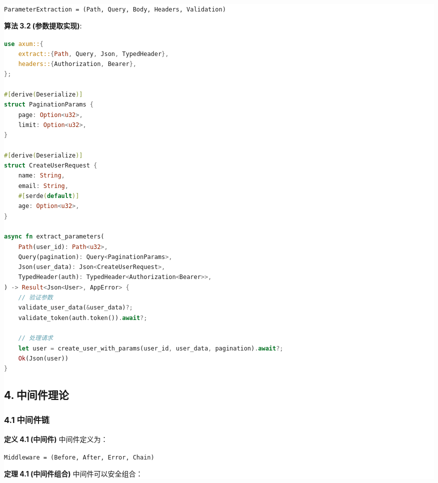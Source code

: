 ```text
ParameterExtraction = (Path, Query, Body, Headers, Validation)
```

**算法 3.2 (参数提取实现)**:

```rust
use axum::{
    extract::{Path, Query, Json, TypedHeader},
    headers::{Authorization, Bearer},
};

#[derive(Deserialize)]
struct PaginationParams {
    page: Option<u32>,
    limit: Option<u32>,
}

#[derive(Deserialize)]
struct CreateUserRequest {
    name: String,
    email: String,
    #[serde(default)]
    age: Option<u32>,
}

async fn extract_parameters(
    Path(user_id): Path<u32>,
    Query(pagination): Query<PaginationParams>,
    Json(user_data): Json<CreateUserRequest>,
    TypedHeader(auth): TypedHeader<Authorization<Bearer>>,
) -> Result<Json<User>, AppError> {
    // 验证参数
    validate_user_data(&user_data)?;
    validate_token(auth.token()).await?;
    
    // 处理请求
    let user = create_user_with_params(user_id, user_data, pagination).await?;
    Ok(Json(user))
}
```

## 4. 中间件理论

### 4.1 中间件链

**定义 4.1 (中间件)**
中间件定义为：

```text
Middleware = (Before, After, Error, Chain)
```

**定理 4.1 (中间件组合)**
中间件可以安全组合：
